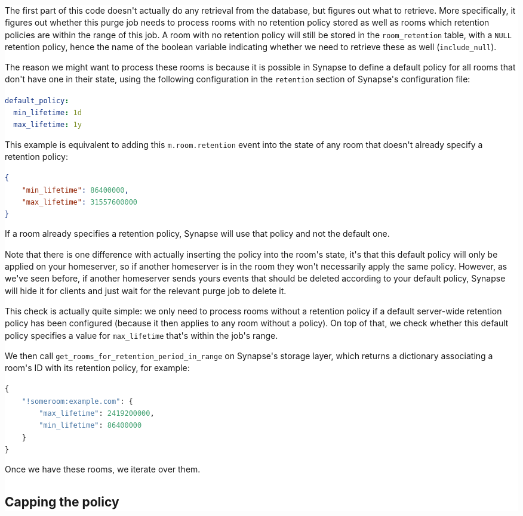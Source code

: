 The first part of this code doesn't actually do any retrieval from the database, but figures out what to retrieve. More specifically, it figures out whether this purge job needs to process rooms with no retention policy stored as well as rooms which retention policies are within the range of this job. A room with no retention policy will still be stored in the `room_retention` table, with a `NULL` retention policy, hence the name of the boolean variable indicating whether we need to retrieve these as well (`include_null`).

The reason we might want to process these rooms is because it is possible in Synapse to define a default policy for all rooms that don't have one in their state, using the following configuration in the `retention` section of Synapse's configuration file:

```yaml
default_policy:
  min_lifetime: 1d
  max_lifetime: 1y
```

This example is equivalent to adding this `m.room.retention` event into the state of any room that doesn't already specify a retention policy:

```json
{
    "min_lifetime": 86400000,
    "max_lifetime": 31557600000
}
```

If a room already specifies a retention policy, Synapse will use that policy and not the default one.

Note that there is one difference with actually inserting the policy into the room's state, it's that this default policy will only be applied on your homeserver, so if another homeserver is in the room they won't necessarily apply the same policy. However, as we've seen before, if another homeserver sends yours events that should be deleted according to your default policy, Synapse will hide it for clients and just wait for the relevant purge job to delete it.

This check is actually quite simple: we only need to process rooms without a retention policy if a default server-wide retention policy has been configured (because it then applies to any room without a policy). On top of that, we check whether this default policy specifies a value for `max_lifetime` that's within the job's range.

We then call `get_rooms_for_retention_period_in_range` on Synapse's storage layer, which returns a dictionary associating a room's ID with its retention policy, for example:

```python
{
    "!someroom:example.com": {
        "max_lifetime": 2419200000,
        "min_lifetime": 86400000
    }
}
```

Once we have these rooms, we iterate over them.

## Capping the policy
